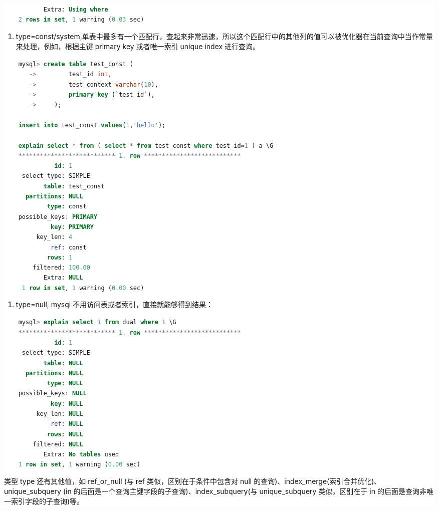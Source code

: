 ```sql
           Extra: Using where
    2 rows in set, 1 warning (0.03 sec)
```
1. type=const/system,单表中最多有一个匹配行，查起来非常迅速，所以这个匹配行中的其他列的值可以被优化器在当前查询中当作常量来处理，例如，根据主键 primary key 或者唯一索引 unique index 进行查询。

```sql
    mysql> create table test_const (
       ->         test_id int,
       ->         test_context varchar(10),
       ->         primary key (`test_id`),
       ->     );
       
    insert into test_const values(1,'hello');
    
    explain select * from ( select * from test_const where test_id=1 ) a \G
    *************************** 1. row ***************************
              id: 1
     select_type: SIMPLE
           table: test_const
      partitions: NULL
            type: const
    possible_keys: PRIMARY
             key: PRIMARY
         key_len: 4
             ref: const
            rows: 1
        filtered: 100.00
           Extra: NULL
     1 row in set, 1 warning (0.00 sec)
```
1. type=null, mysql 不用访问表或者索引，直接就能够得到结果：

```sql
    mysql> explain select 1 from dual where 1 \G
    *************************** 1. row ***************************
              id: 1
     select_type: SIMPLE
           table: NULL
      partitions: NULL
            type: NULL
    possible_keys: NULL
             key: NULL
         key_len: NULL
             ref: NULL
            rows: NULL
        filtered: NULL
           Extra: No tables used
    1 row in set, 1 warning (0.00 sec)

```
类型 type 还有其他值，如 ref_or_null (与 ref 类似，区别在于条件中包含对 null 的查询)、index_merge(索引合并优化)、unique_subquery (in 的后面是一个查询主键字段的子查询)、index_subquery(与 unique_subquery 类似，区别在于 in 的后面是查询非唯一索引字段的子查询)等。
